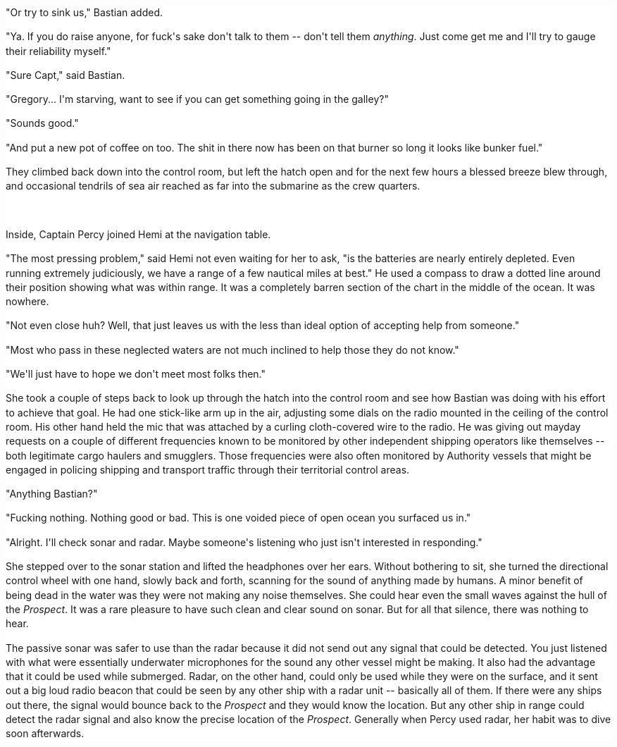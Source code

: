 "Or try to sink us," Bastian added.

"Ya. If you do raise anyone, for fuck's sake don't talk to them -- don't tell them _anything_. Just come get me and I'll try to gauge their reliability myself."

"Sure Capt," said Bastian.

"Gregory... I'm starving, want to see if you can get something going in the galley?"

"Sounds good."

"And put a new pot of coffee on too. The shit in there now has been on that burner so long it looks like bunker fuel."

They climbed back down into the control room, but left the hatch open and for the next few hours a blessed breeze blew through, and occasional tendrils of sea air reached as far into the submarine as the crew quarters.

[//]: # (----- invisible character break)
 

[//]: # (### On the radio)

Inside, Captain Percy joined Hemi at the navigation table.

"The most pressing problem," said Hemi not even waiting for her to ask, "is the batteries are nearly entirely depleted. Even running extremely judiciously, we have a range of a few nautical miles at best." He used a compass to draw a dotted line around their position showing what was within range. It was a completely barren section of the chart in the middle of the ocean. It was nowhere.

"Not even close huh? Well, that just leaves us with the less than ideal option of accepting help from someone."

"Most who pass in these neglected waters are not much inclined to help those they do not know."

"We'll just have to hope we don't meet most folks then."

She took a couple of steps back to look up through the hatch into the control room and see how Bastian was doing with his effort to achieve that goal. He had one stick-like arm up in the air, adjusting some dials on the radio mounted in the ceiling of the control room. His other hand held the mic that was attached by a curling cloth-covered wire to the radio. He was giving out mayday requests on a couple of different frequencies known to be monitored by other independent shipping operators like themselves -- both legitimate cargo haulers and smugglers. Those frequencies were also often monitored by Authority vessels that might be engaged in policing shipping and transport traffic through their territorial control areas. 

"Anything Bastian?"

"Fucking nothing. Nothing good or bad. This is one voided piece of open ocean you surfaced us in."

"Alright. I'll check sonar and radar. Maybe someone's listening who just isn't interested in responding."

She stepped over to the sonar station and lifted the headphones over her ears. Without bothering to sit, she turned the directional control wheel with one hand, slowly back and forth, scanning for the sound of anything made by humans. A minor benefit of being dead in the water was they were not making any noise themselves. She could hear even the small waves against the hull of the _Prospect_. It was a rare pleasure to have such clean and clear sound on sonar. But for all that silence, there was nothing to hear.

The passive sonar was safer to use than the radar because it did not send out any signal that could be detected. You just listened with what were essentially underwater microphones for the sound any other vessel might be making. It also had the advantage that it could be used while submerged. Radar, on the other hand, could only be used while they were on the surface, and it sent out a big loud radio beacon that could be seen by any other ship with a radar unit -- basically all of them. If there were any ships out there, the signal would bounce back to the _Prospect_ and they would know the location. But any other ship in range could detect the radar signal and also know the precise location of the _Prospect_. Generally when Percy used radar, her habit was to dive soon afterwards.


[//]: # (2_Chapter.md)
[//]: # (### Surfaced)
[//]: # (### Ship-to-ship)
[//]: # (### Shakes pulls alongside)
[//]: # (### Intro Shakes)
[//]: # (### Shakes agrees to let Hemi aboard the Gnat)
[//]: # (### On board the _Gnat_)
[//]: # (### A meal aboard the Prospect)
[//]: # (### A plan)
[//]: # (### They reconcile with Chips and talk about fitting mating collar to the Gnat)
[//]: # (### Hemi and Percy put someone on radar)
[//]: # (### Back on deck, with the cargo hold hatch open, lifting the welding rig and welding the Gnat mating collar)
[//]: # (### They plan the mating collar)
[//]: # (### They weld the mating collar)
[//]: # (### They lower the boat)
[//]: # (### Explaining the mating procedure)
[//]: # (### they dive to sail-out depth)
[//]: # (### Mating the gnat to the prospect)
[//]: # (### The hatch needs to be repaired)
[//]: # (### Rigging up power to the Prospect)
[//]: # (### Rigged up and running)
[//]: # (### Radar contact with the pursuing sub)
[//]: # (### They submerge to periscope depth)
[//]: # (### Tracking the contact moving towards them)
[//]: # (### Percy sees the sub with the ram through the periscope again)
[//]: # (### They try to run from the sub with the ram)
[//]: # (### Percy decides to hold still and wait them out)
[//]: # (### They get moving again)
[//]: # (### They go back to sail-up and fire up the diesel)
[//]: # (### They talk about why the sub with the ram is pursuing them)
[//]: # (### Surfaced)
[//]: # (### Ship-to-ship)
[//]: # (Is the ship-to-ship radio actually a 1970s trucker CB? You fucking know it.)
[//]: # (### Shakes pulls alongside)
[//]: # (### Intro Shakes)
[//]: # (### Shakes agrees to let Hemi aboard the Gnat)
[//]: # (### On board the _Gnat_)
[//]: # (Shakes is some kind of idiot-genius. And also has a lot of time on his hands.)
[//]: # (Shakes chews coca leaves --- he got into them building sub on the coffee farm in the mountains.)
[//]: # (### A meal aboard the Prospect)
[//]: # (Would they have a gas range on a sub? Or would it be electric. If electric, would they waste power cooking food? Maybe we shall just leave that little tidbit unaddressed.)
[//]: # (### A plan)
[//]: # (So: why aren't they just transferring Shakes' fuel from the Gnat to the Prospect? I guess because then they would have to tow the Gnat behind them. And if it came to using the Gnat's batteries, they can't really transfer the charge over -- though maybe there's some complex way they could move the batteries over. I guess it does make some kind of vague sense to mate the two boats up. Also, being mated allows them to dive -- shallowly.)
[//]: # (### They reconcile with Chips and talk about fitting mating collar to the Gnat)
[//]: # (### Hemi and Percy put someone on radar)
[//]: # (### Back on deck, with the cargo hold hatch open, lifting the welding rig and welding the Gnat mating collar)
[//]: # (### They plan the mating collar)
[//]: # (### They weld the mating collar)
[//]: # (### They lower the boat)
[//]: # (### Explaining the mating procedure)
[//]: # (### they dive to sail-out depth)
[//]: # (### Mating the gnat to the prospect)
[//]: # (### The hatch needs to be repaired)
[//]: # (### Rigging up power to the Prospect)
[//]: # (### Rigged up and running)
[//]: # (### Radar contact with the pursuing sub)
[//]: # (### They submerge to periscope depth)
[//]: # (----- RE-READ THIS SECTION -----)
[//]: # (### Tracking the contact moving towards them)
[//]: # (### Percy sees the sub with the ram through the periscope again)
[//]: # (----- EDITED TO HERE -----)
[//]: # (### They try to run from the sub with the ram)
[//]: # (### Percy decides to hold still and wait them out)
[//]: # (### They get moving again)
[//]: # (### They go back to sail-up and fire up the diesel)
[//]: # (### They talk about why the sub with the ram is pursuing them)